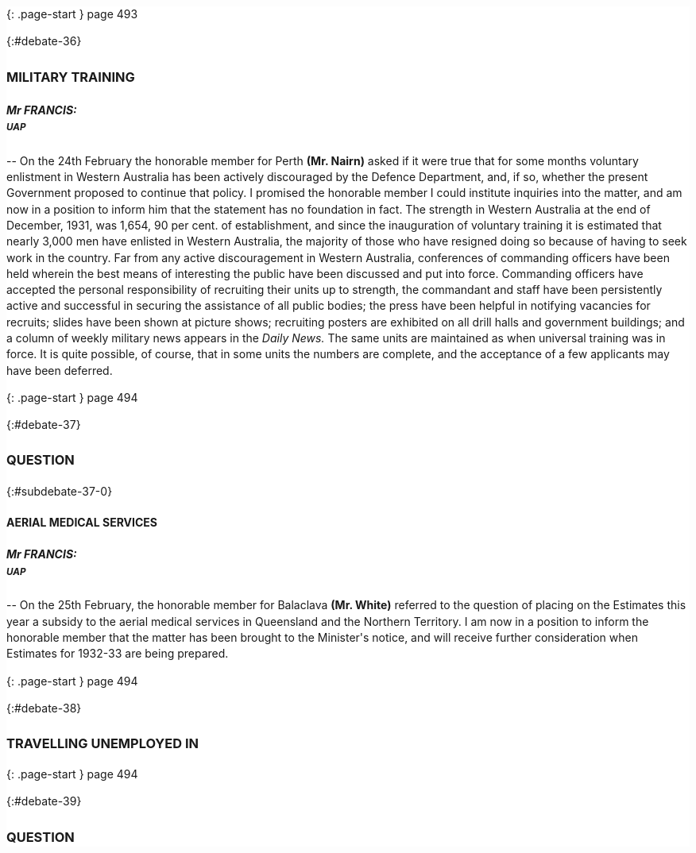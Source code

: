 {: .page-start }
page 493

{:#debate-36}
### MILITARY TRAINING

##### Mr FRANCIS:<br><small class="text-muted">UAP</small>

-- On the 24th February the honorable member for Perth  **(Mr. Nairn)**  asked if it were true that for some months voluntary enlistment in Western Australia has been actively discouraged by the Defence Department, and, if so, whether the present Government proposed to continue that policy. I promised the honorable member I could institute inquiries into the matter, and am now in a position to inform him that the statement has no foundation in fact. The strength in Western Australia at the end of December, 1931, was 1,654, 90 per cent. of establishment, and since the inauguration of voluntary training it is estimated that nearly 3,000 men have enlisted in Western Australia, the majority of those who have resigned doing so because of having to seek work in the country. Far from any active discouragement in Western Australia, conferences of commanding officers have been held wherein the best means of interesting the public have been discussed and put into force. Commanding officers have accepted the personal responsibility of recruiting their units up to strength, the commandant and staff have been persistently active and successful in securing the assistance of all public bodies; the press have been helpful in notifying vacancies for recruits; slides have been shown at picture shows; recruiting posters are exhibited on all drill halls and government buildings; and a column of weekly military news appears in the  *Daily News.*  The same units are maintained as when universal training was in force. It is quite possible, of course, that in some units the numbers are complete, and the acceptance of a few applicants may have been deferred. 

{: .page-start }
page 494

{:#debate-37}
### QUESTION

{:#subdebate-37-0}
#### AERIAL MEDICAL SERVICES

##### Mr FRANCIS:<br><small class="text-muted">UAP</small>

-- On the 25th February, the honorable member for Balaclava  **(Mr. White)**  referred to the question of placing on the Estimates this year a subsidy to the aerial medical services in Queensland and the Northern Territory. I am now in a position to inform the honorable member that the matter has been brought to the Minister's notice, and will receive further consideration when Estimates for 1932-33 are being prepared. 

{: .page-start }
page 494

{:#debate-38}
### TRAVELLING UNEMPLOYED IN

{: .page-start }
page 494

{:#debate-39}
### QUESTION
